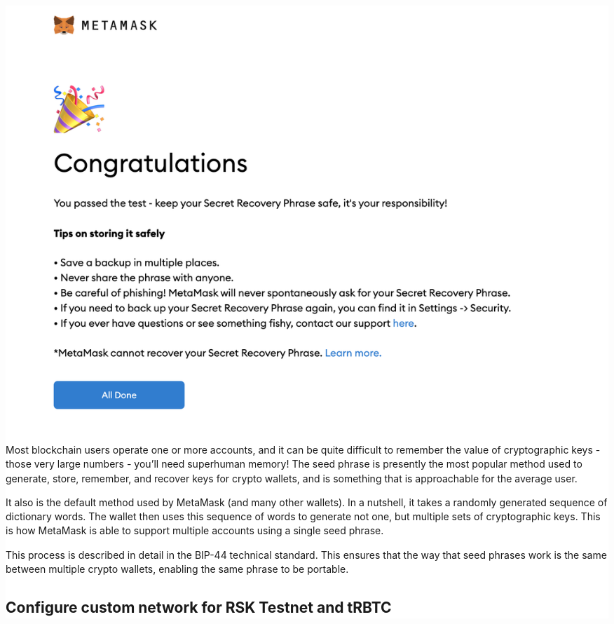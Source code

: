 ![Metamask Congratulations](/assets/img/guides/quickstart/browser/metamask-congrats.png)

Most blockchain users operate one or more accounts, and it can be quite difficult to remember the value of cryptographic keys - those very large numbers - you’ll need superhuman memory! The seed phrase is presently the most popular method used to generate, store, remember, and recover keys for crypto wallets, and is something that is approachable for the average user.

It also is the default method used by MetaMask (and many other wallets). In a nutshell, it takes a randomly generated sequence of dictionary words. The wallet then uses this sequence of words to generate not one, but multiple sets of cryptographic keys. This is how MetaMask is able to support multiple accounts using a single seed phrase.

This process is described in detail in the BIP-44 technical standard. This ensures that the way that seed phrases work is the same between multiple crypto wallets, enabling the same phrase to be portable.

## Configure custom network for RSK Testnet and tRBTC

<div class="video-container">
  <iframe width="949" height="534" src="https://www.youtube.com/embed/VyPewQoWhn0" frameborder="0" allow="accelerometer; autoplay; encrypted-media; gyroscope; picture-in-picture" allowfullscreen></iframe>
</div>
